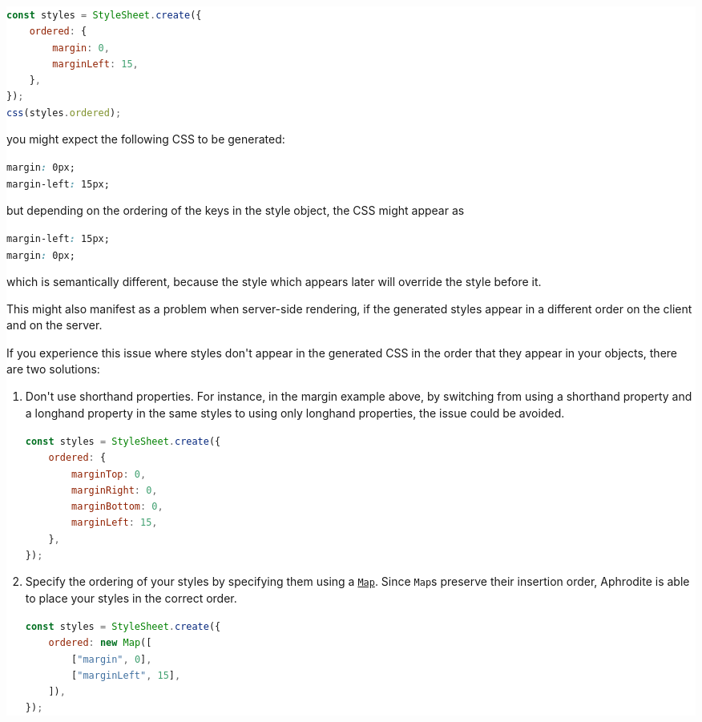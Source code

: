 ```js
const styles = StyleSheet.create({
    ordered: {
        margin: 0,
        marginLeft: 15,
    },
});
css(styles.ordered);
```

you might expect the following CSS to be generated:

```css
margin: 0px;
margin-left: 15px;
```

but depending on the ordering of the keys in the style object, the CSS might
appear as

```css
margin-left: 15px;
margin: 0px;
```

which is semantically different, because the style which appears later will
override the style before it.

This might also manifest as a problem when server-side rendering, if the
generated styles appear in a different order on the client and on the server.

If you experience this issue where styles don't appear in the generated CSS in
the order that they appear in your objects, there are two solutions:

1. Don't use shorthand properties. For instance, in the margin example above,
   by switching from using a shorthand property and a longhand property in the
   same styles to using only longhand properties, the issue could be avoided.

   ```js
   const styles = StyleSheet.create({
       ordered: {
           marginTop: 0,
           marginRight: 0,
           marginBottom: 0,
           marginLeft: 15,
       },
   });
   ```

2. Specify the ordering of your styles by specifying them using a
   [`Map`](https://developer.mozilla.org/en-US/docs/Web/JavaScript/Reference/Global_Objects/Map).
   Since `Map`s preserve their insertion order, Aphrodite is able to place your
   styles in the correct order.

   ```js
   const styles = StyleSheet.create({
       ordered: new Map([
           ["margin", 0],
           ["marginLeft", 15],
       ]),
   });
   ```


[webcomponents]: http://w3c.github.io/webcomponents/spec/custom
[gzip-badge]: http://img.badgesize.io/https://unpkg.com/aphrodite/dist/aphrodite.umd.min.js?compression=gzip&label=gzip%20size
[size-badge]: http://img.badgesize.io/https://unpkg.com/aphrodite/dist/aphrodite.umd.min.js?label=size
[unpkg-dist]: https://unpkg.com/aphrodite/dist/